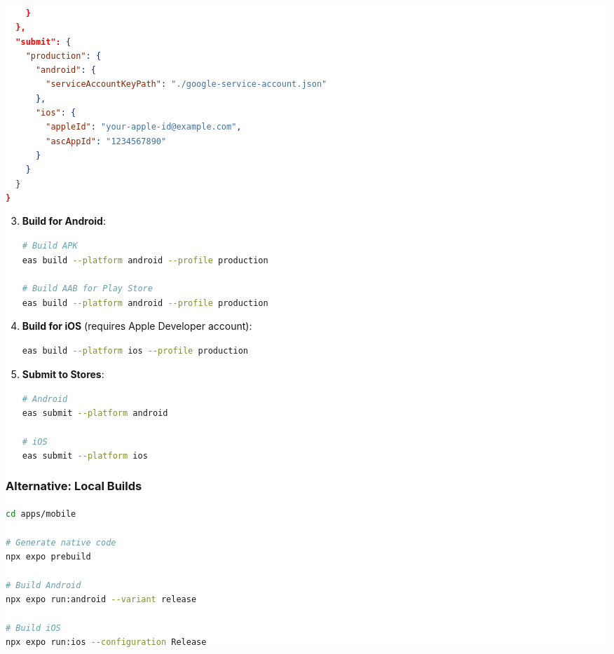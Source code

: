    ```json
       }
     },
     "submit": {
       "production": {
         "android": {
           "serviceAccountKeyPath": "./google-service-account.json"
         },
         "ios": {
           "appleId": "your-apple-id@example.com",
           "ascAppId": "1234567890"
         }
       }
     }
   }
   ```

3. **Build for Android**:
   ```bash
   # Build APK
   eas build --platform android --profile production
   
   # Build AAB for Play Store
   eas build --platform android --profile production
   ```

4. **Build for iOS** (requires Apple Developer account):
   ```bash
   eas build --platform ios --profile production
   ```

5. **Submit to Stores**:
   ```bash
   # Android
   eas submit --platform android
   
   # iOS
   eas submit --platform ios
   ```

### Alternative: Local Builds

```bash
cd apps/mobile

# Generate native code
npx expo prebuild

# Build Android
npx expo run:android --variant release

# Build iOS
npx expo run:ios --configuration Release
```
